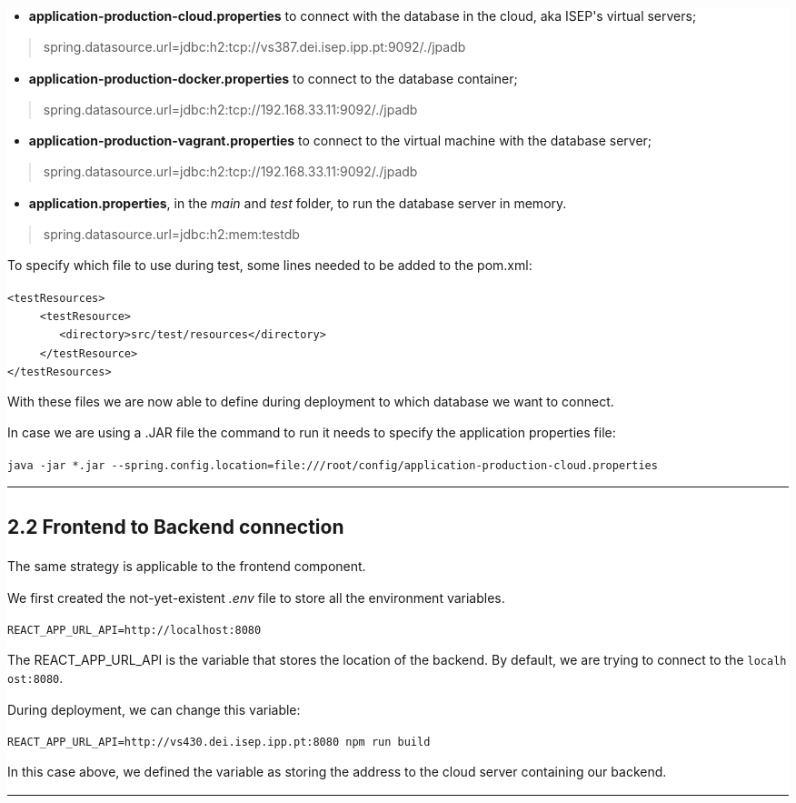 - __application-production-cloud.properties__ to connect with the database in the cloud, aka ISEP's virtual servers;

> spring.datasource.url=jdbc:h2:tcp://vs387.dei.isep.ipp.pt:9092/./jpadb

- __application-production-docker.properties__ to connect to the database container;

> spring.datasource.url=jdbc:h2:tcp://192.168.33.11:9092/./jpadb

- __application-production-vagrant.properties__ to connect to the virtual machine with the database server;

> spring.datasource.url=jdbc:h2:tcp://192.168.33.11:9092/./jpadb

- __application.properties__, in the _main_ and _test_ folder, to run the database server in memory.

> spring.datasource.url=jdbc:h2:mem:testdb

To specify which file to use during test, some lines needed to be added to the pom.xml:

```console
<testResources>
     <testResource>
        <directory>src/test/resources</directory>
     </testResource>
</testResources>
```

With these files we are now able to define during deployment to which database we want to connect.

In case we are using a .JAR file the command to run it needs to specify the application properties file:

```console
java -jar *.jar --spring.config.location=file:///root/config/application-production-cloud.properties
```

---

## 2.2 Frontend to Backend connection

The same strategy is applicable to the frontend component.

We first created the not-yet-existent _.env_ file to store all the environment variables.

```console
REACT_APP_URL_API=http://localhost:8080
```

The REACT_APP_URL_API is the variable that stores the location of the backend. By default, we are trying to connect to the `localhost:8080`.

During deployment, we can change this variable:

```console
REACT_APP_URL_API=http://vs430.dei.isep.ipp.pt:8080 npm run build
```

In this case above, we defined the variable as storing the address to the cloud server containing our backend.

---